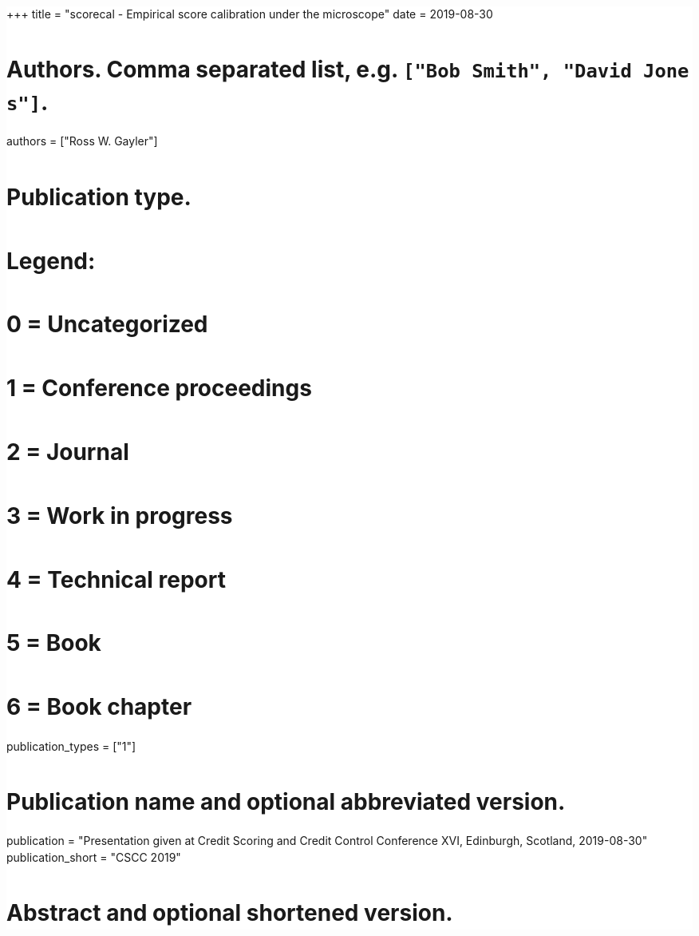 +++
title = "scorecal - Empirical score calibration under the microscope"
date = 2019-08-30

# Authors. Comma separated list, e.g. `["Bob Smith", "David Jones"]`.
authors = ["Ross W. Gayler"]

# Publication type.
# Legend:
# 0 = Uncategorized
# 1 = Conference proceedings
# 2 = Journal
# 3 = Work in progress
# 4 = Technical report
# 5 = Book
# 6 = Book chapter
publication_types = ["1"]

# Publication name and optional abbreviated version.
publication = "Presentation given at Credit Scoring and Credit Control Conference XVI, Edinburgh, Scotland, 2019-08-30"
publication_short = "CSCC 2019"

# Abstract and optional shortened version.